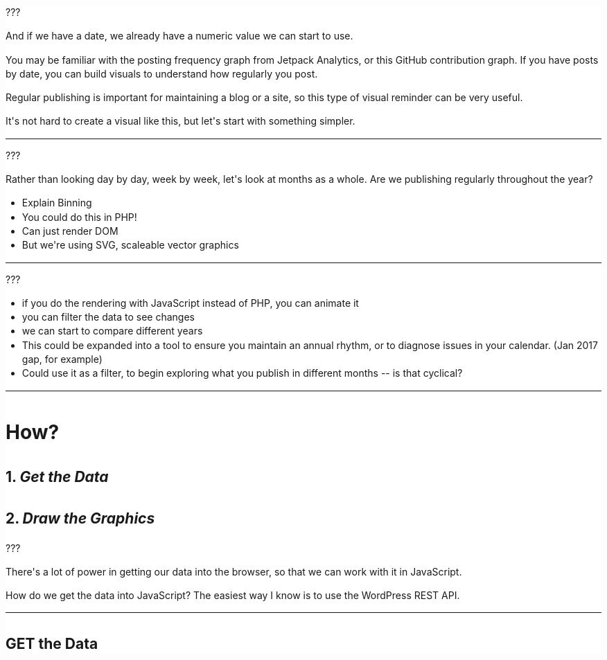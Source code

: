???

And if we have a date, we already have a numeric value we can start to use.

You may be familiar with the posting frequency graph from Jetpack Analytics, or this GitHub contribution graph. If you have posts by date, you can build visuals to understand how regularly you post.

Regular publishing is important for maintaining a blog or a site, so this type of visual reminder can be very useful.

It's not hard to create a visual like this, but let's start with something simpler.

---


???

Rather than looking day by day, week by week, let's look at months as a whole. Are we publishing regularly throughout the year?

- Explain Binning
- You could do this in PHP!
- Can just render DOM
- But we're using SVG, scaleable vector graphics

---


???

- if you do the rendering with JavaScript instead of PHP, you can animate it
- you can filter the data to see changes
- we can start to compare different years
- This could be expanded into a tool to ensure you maintain an annual rhythm, or to diagnose issues in your calendar. (Jan 2017 gap, for example)
- Could use it as a filter, to begin exploring what you publish in different months -- is that cyclical?

---

# How?

## 1. _Get the Data_
## 2. _Draw the Graphics_

???

There's a lot of power in getting our data into the browser, so that we can work with it in JavaScript.

How do we get the data into JavaScript? The easiest way I know is to use the WordPress REST API.

---

## GET the Data
